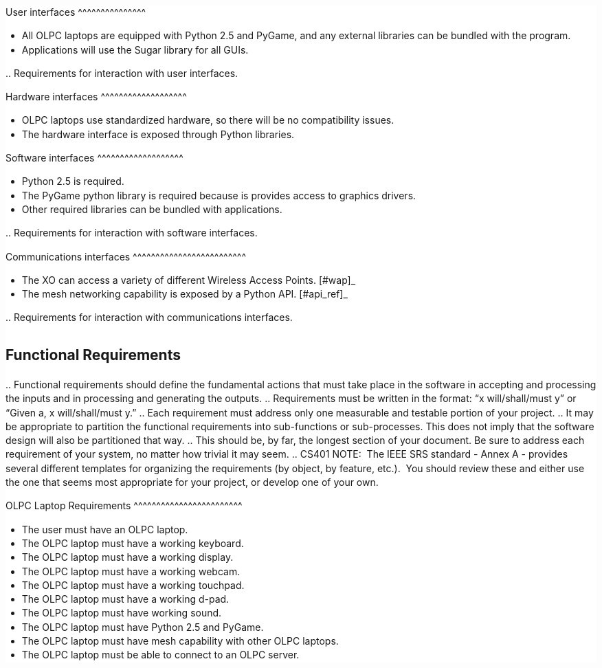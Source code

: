 User interfaces
^^^^^^^^^^^^^^^

* All OLPC laptops are equipped with Python 2.5 and PyGame, and any external libraries can be bundled with the program.
* Applications will use the Sugar library for all GUIs.

.. Requirements for interaction with user interfaces.

Hardware interfaces
^^^^^^^^^^^^^^^^^^^

* OLPC laptops use standardized hardware, so there will be no compatibility issues.
* The hardware interface is exposed through Python libraries.

Software interfaces
^^^^^^^^^^^^^^^^^^^

* Python 2.5 is required.
* The PyGame python library is required because is provides access to graphics drivers.
* Other required libraries can be bundled with applications.

.. Requirements for interaction with software interfaces.

Communications interfaces
^^^^^^^^^^^^^^^^^^^^^^^^^

* The XO can access a variety of different Wireless Access Points. [#wap]_
* The mesh networking capability is exposed by a Python API. [#api_ref]_

.. Requirements for interaction with communications interfaces.

Functional Requirements
-----------------------

.. Functional requirements should define the fundamental actions that must take place in the software in accepting and processing the inputs and in processing and generating the outputs. 
.. Requirements must be written in the format: “x will/shall/must y” or “Given a, x will/shall/must y.” 
.. Each requirement must address only one measurable and testable portion of your project. 
.. It may be appropriate to partition the functional requirements into sub-functions or sub-processes. This does not imply that the software design will also be partitioned that way.
.. This should be, by far, the longest section of your document. Be sure to address each requirement of your system, no matter how trivial it may seem.
.. CS401 NOTE:  The IEEE SRS standard - Annex A - provides several different templates for organizing the requirements (by object, by feature, etc.).  You should review these and either use the one that seems most appropriate for your project, or develop one of your own.

OLPC Laptop Requirements
^^^^^^^^^^^^^^^^^^^^^^^^

* The user must have an OLPC laptop.
* The OLPC laptop must have a working keyboard.
* The OLPC laptop must have a working display.
* The OLPC laptop must have a working webcam.
* The OLPC laptop must have a working touchpad.
* The OLPC laptop must have a working d-pad.
* The OLPC laptop must have working sound.
* The OLPC laptop must have Python 2.5 and PyGame.
* The OLPC laptop must have mesh capability with other OLPC laptops.
* The OLPC laptop must be able to connect to an OLPC server.
